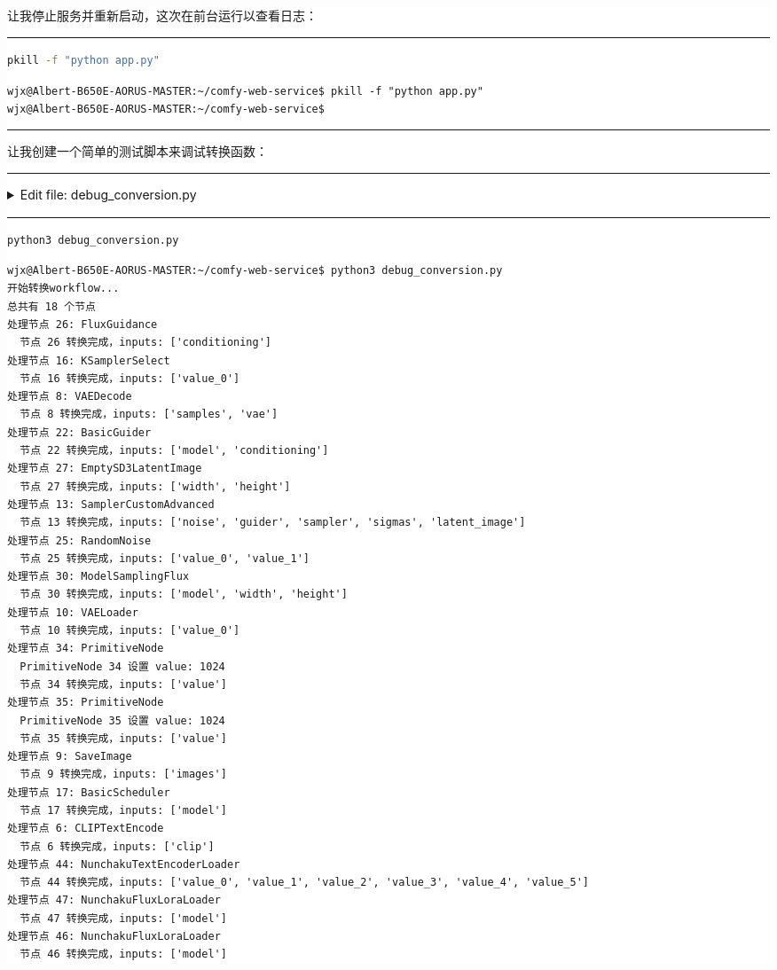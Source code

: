 
让我停止服务并重新启动，这次在前台运行以查看日志：


---

```bash
pkill -f "python app.py"
```

```
wjx@Albert-B650E-AORUS-MASTER:~/comfy-web-service$ pkill -f "python app.py"
wjx@Albert-B650E-AORUS-MASTER:~/comfy-web-service$
```

---

让我创建一个简单的测试脚本来调试转换函数：


---

<details><summary>Edit file: debug_conversion.py</summary></details>

---

```bash
python3 debug_conversion.py
```

```
wjx@Albert-B650E-AORUS-MASTER:~/comfy-web-service$ python3 debug_conversion.py
开始转换workflow...
总共有 18 个节点
处理节点 26: FluxGuidance
  节点 26 转换完成，inputs: ['conditioning']
处理节点 16: KSamplerSelect
  节点 16 转换完成，inputs: ['value_0']
处理节点 8: VAEDecode
  节点 8 转换完成，inputs: ['samples', 'vae']
处理节点 22: BasicGuider
  节点 22 转换完成，inputs: ['model', 'conditioning']
处理节点 27: EmptySD3LatentImage
  节点 27 转换完成，inputs: ['width', 'height']
处理节点 13: SamplerCustomAdvanced
  节点 13 转换完成，inputs: ['noise', 'guider', 'sampler', 'sigmas', 'latent_image']
处理节点 25: RandomNoise
  节点 25 转换完成，inputs: ['value_0', 'value_1']
处理节点 30: ModelSamplingFlux
  节点 30 转换完成，inputs: ['model', 'width', 'height']
处理节点 10: VAELoader
  节点 10 转换完成，inputs: ['value_0']
处理节点 34: PrimitiveNode
  PrimitiveNode 34 设置 value: 1024
  节点 34 转换完成，inputs: ['value']
处理节点 35: PrimitiveNode
  PrimitiveNode 35 设置 value: 1024
  节点 35 转换完成，inputs: ['value']
处理节点 9: SaveImage
  节点 9 转换完成，inputs: ['images']
处理节点 17: BasicScheduler
  节点 17 转换完成，inputs: ['model']
处理节点 6: CLIPTextEncode
  节点 6 转换完成，inputs: ['clip']
处理节点 44: NunchakuTextEncoderLoader
  节点 44 转换完成，inputs: ['value_0', 'value_1', 'value_2', 'value_3', 'value_4', 'value_5']
处理节点 47: NunchakuFluxLoraLoader
  节点 47 转换完成，inputs: ['model']
处理节点 46: NunchakuFluxLoraLoader
  节点 46 转换完成，inputs: ['model']
```